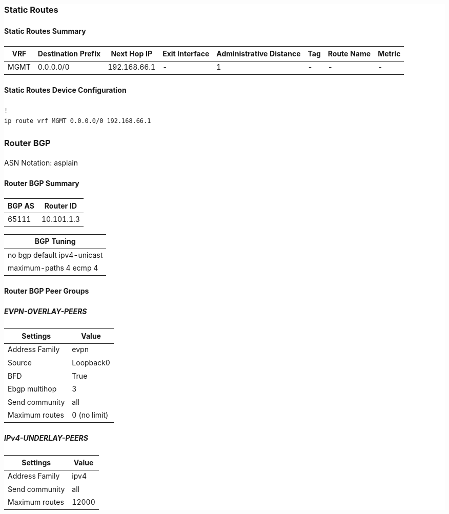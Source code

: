 ### Static Routes

#### Static Routes Summary

| VRF | Destination Prefix | Next Hop IP | Exit interface | Administrative Distance | Tag | Route Name | Metric |
| --- | ------------------ | ----------- | -------------- | ----------------------- | --- | ---------- | ------ |
| MGMT | 0.0.0.0/0 | 192.168.66.1 | - | 1 | - | - | - |

#### Static Routes Device Configuration

```eos
!
ip route vrf MGMT 0.0.0.0/0 192.168.66.1
```

### Router BGP

ASN Notation: asplain

#### Router BGP Summary

| BGP AS | Router ID |
| ------ | --------- |
| 65111 | 10.101.1.3 |

| BGP Tuning |
| ---------- |
| no bgp default ipv4-unicast |
| maximum-paths 4 ecmp 4 |

#### Router BGP Peer Groups

##### EVPN-OVERLAY-PEERS

| Settings | Value |
| -------- | ----- |
| Address Family | evpn |
| Source | Loopback0 |
| BFD | True |
| Ebgp multihop | 3 |
| Send community | all |
| Maximum routes | 0 (no limit) |

##### IPv4-UNDERLAY-PEERS

| Settings | Value |
| -------- | ----- |
| Address Family | ipv4 |
| Send community | all |
| Maximum routes | 12000 |

